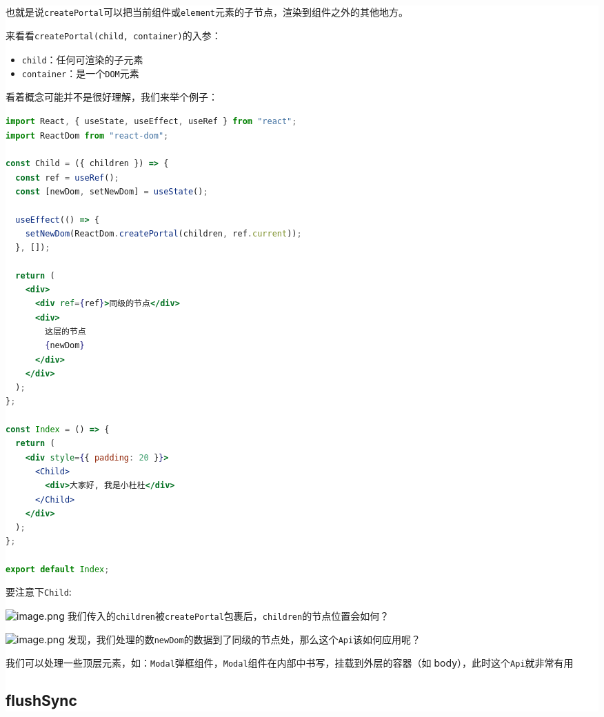 也就是说`createPortal`可以把当前组件或`element`元素的子节点，渲染到组件之外的其他地方。

来看看`createPortal(child, container)`的入参：

- `child`：任何可渲染的子元素
- `container`：是一个`DOM`元素

看着概念可能并不是很好理解，我们来举个例子：

```jsx
import React, { useState, useEffect, useRef } from "react";
import ReactDom from "react-dom";

const Child = ({ children }) => {
  const ref = useRef();
  const [newDom, setNewDom] = useState();

  useEffect(() => {
    setNewDom(ReactDom.createPortal(children, ref.current));
  }, []);

  return (
    <div>
      <div ref={ref}>同级的节点</div>
      <div>
        这层的节点
        {newDom}
      </div>
    </div>
  );
};

const Index = () => {
  return (
    <div style={{ padding: 20 }}>
      <Child>
        <div>大家好, 我是小杜杜</div>
      </Child>
    </div>
  );
};

export default Index;
```

要注意下`Child`:

![image.png](https://p1-juejin.byteimg.com/tos-cn-i-k3u1fbpfcp/2f8d35a22bfb4d619294efba52923b91~tplv-k3u1fbpfcp-zoom-in-crop-mark:4536:0:0:0.awebp?) 我们传入的`children`被`createPortal`包裹后，`children`的节点位置会如何？

![image.png](https://p6-juejin.byteimg.com/tos-cn-i-k3u1fbpfcp/f3e92824e6d5438bbc1e9b438224fddf~tplv-k3u1fbpfcp-zoom-in-crop-mark:4536:0:0:0.awebp?) 发现，我们处理的数`newDom`的数据到了同级的节点处，那么这个`Api`该如何应用呢？

我们可以处理一些顶层元素，如：`Modal`弹框组件，`Modal`组件在内部中书写，挂载到外层的容器（如 body），此时这个`Api`就非常有用

## flushSync
